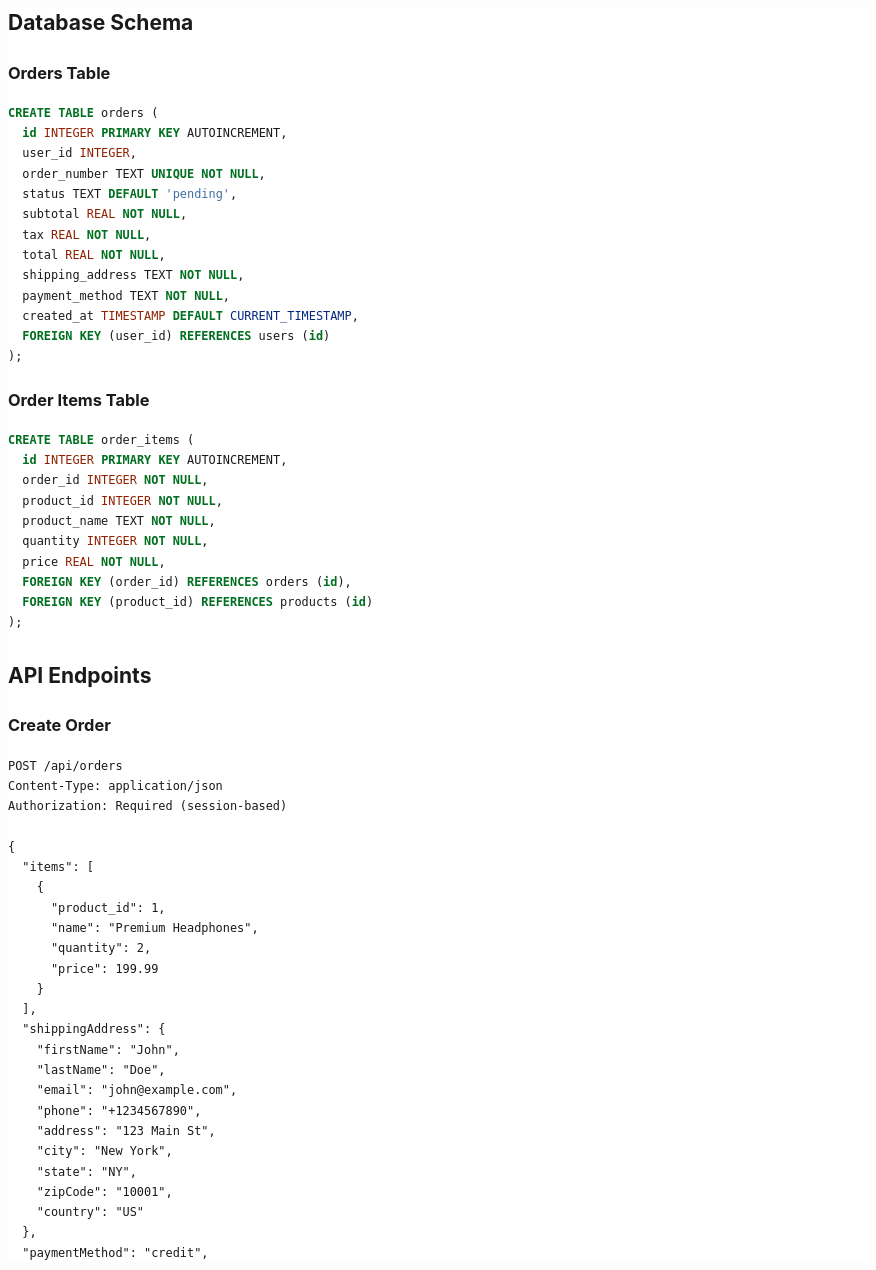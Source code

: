 ## Database Schema

### Orders Table
```sql
CREATE TABLE orders (
  id INTEGER PRIMARY KEY AUTOINCREMENT,
  user_id INTEGER,
  order_number TEXT UNIQUE NOT NULL,
  status TEXT DEFAULT 'pending',
  subtotal REAL NOT NULL,
  tax REAL NOT NULL,
  total REAL NOT NULL,
  shipping_address TEXT NOT NULL,
  payment_method TEXT NOT NULL,
  created_at TIMESTAMP DEFAULT CURRENT_TIMESTAMP,
  FOREIGN KEY (user_id) REFERENCES users (id)
);
```

### Order Items Table
```sql
CREATE TABLE order_items (
  id INTEGER PRIMARY KEY AUTOINCREMENT,
  order_id INTEGER NOT NULL,
  product_id INTEGER NOT NULL,
  product_name TEXT NOT NULL,
  quantity INTEGER NOT NULL,
  price REAL NOT NULL,
  FOREIGN KEY (order_id) REFERENCES orders (id),
  FOREIGN KEY (product_id) REFERENCES products (id)
);
```

## API Endpoints

### Create Order
```http
POST /api/orders
Content-Type: application/json
Authorization: Required (session-based)

{
  "items": [
    {
      "product_id": 1,
      "name": "Premium Headphones",
      "quantity": 2,
      "price": 199.99
    }
  ],
  "shippingAddress": {
    "firstName": "John",
    "lastName": "Doe",
    "email": "john@example.com",
    "phone": "+1234567890",
    "address": "123 Main St",
    "city": "New York",
    "state": "NY",
    "zipCode": "10001",
    "country": "US"
  },
  "paymentMethod": "credit",
```